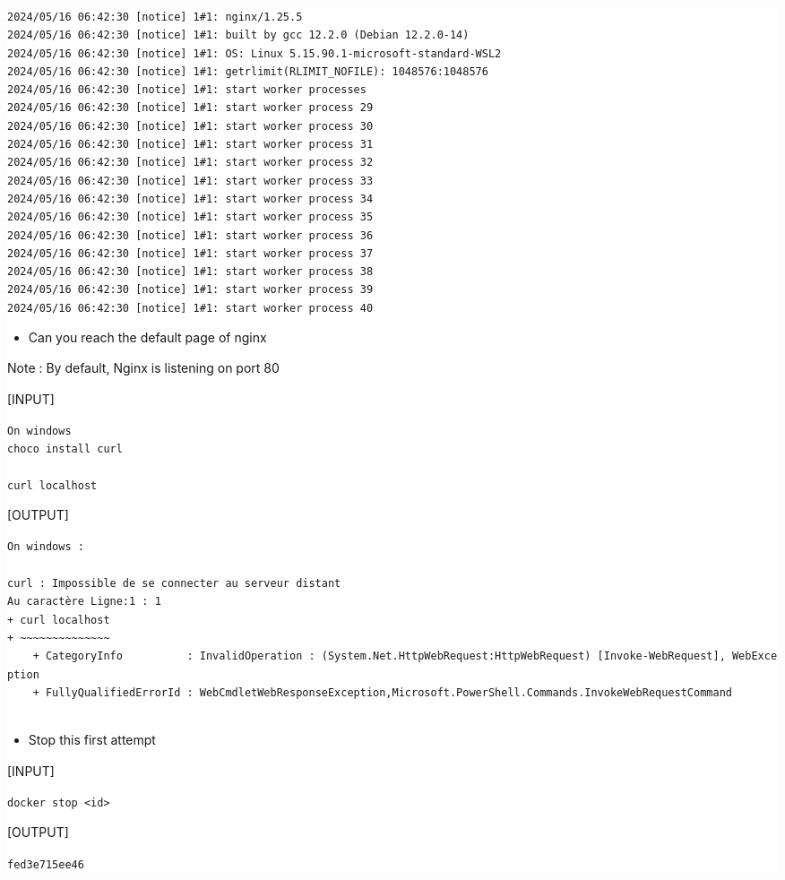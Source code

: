 ```
2024/05/16 06:42:30 [notice] 1#1: nginx/1.25.5
2024/05/16 06:42:30 [notice] 1#1: built by gcc 12.2.0 (Debian 12.2.0-14)
2024/05/16 06:42:30 [notice] 1#1: OS: Linux 5.15.90.1-microsoft-standard-WSL2
2024/05/16 06:42:30 [notice] 1#1: getrlimit(RLIMIT_NOFILE): 1048576:1048576
2024/05/16 06:42:30 [notice] 1#1: start worker processes
2024/05/16 06:42:30 [notice] 1#1: start worker process 29
2024/05/16 06:42:30 [notice] 1#1: start worker process 30
2024/05/16 06:42:30 [notice] 1#1: start worker process 31
2024/05/16 06:42:30 [notice] 1#1: start worker process 32
2024/05/16 06:42:30 [notice] 1#1: start worker process 33
2024/05/16 06:42:30 [notice] 1#1: start worker process 34
2024/05/16 06:42:30 [notice] 1#1: start worker process 35
2024/05/16 06:42:30 [notice] 1#1: start worker process 36
2024/05/16 06:42:30 [notice] 1#1: start worker process 37
2024/05/16 06:42:30 [notice] 1#1: start worker process 38
2024/05/16 06:42:30 [notice] 1#1: start worker process 39
2024/05/16 06:42:30 [notice] 1#1: start worker process 40
```

* Can you reach the default page of nginx

Note : By default, Nginx is listening on port 80

[INPUT]
```
On windows
choco install curl

curl localhost
```

[OUTPUT]
```
On windows :

curl : Impossible de se connecter au serveur distant
Au caractère Ligne:1 : 1
+ curl localhost
+ ~~~~~~~~~~~~~~
    + CategoryInfo          : InvalidOperation : (System.Net.HttpWebRequest:HttpWebRequest) [Invoke-WebRequest], WebException
    + FullyQualifiedErrorId : WebCmdletWebResponseException,Microsoft.PowerShell.Commands.InvokeWebRequestCommand
 
```

* Stop this first attempt

[INPUT]
```
docker stop <id>
```

[OUTPUT]
```
fed3e715ee46
```
